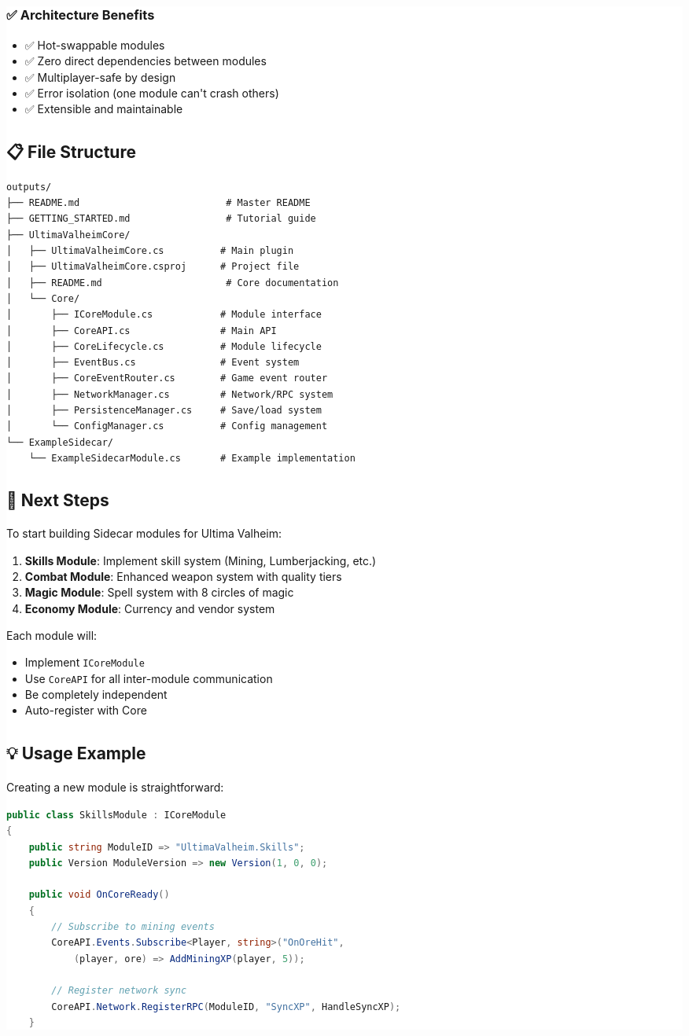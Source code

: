 ### ✅ Architecture Benefits
- ✅ Hot-swappable modules
- ✅ Zero direct dependencies between modules
- ✅ Multiplayer-safe by design
- ✅ Error isolation (one module can't crash others)
- ✅ Extensible and maintainable

## 📋 File Structure

```
outputs/
├── README.md                          # Master README
├── GETTING_STARTED.md                 # Tutorial guide
├── UltimaValheimCore/
│   ├── UltimaValheimCore.cs          # Main plugin
│   ├── UltimaValheimCore.csproj      # Project file
│   ├── README.md                      # Core documentation
│   └── Core/
│       ├── ICoreModule.cs            # Module interface
│       ├── CoreAPI.cs                # Main API
│       ├── CoreLifecycle.cs          # Module lifecycle
│       ├── EventBus.cs               # Event system
│       ├── CoreEventRouter.cs        # Game event router
│       ├── NetworkManager.cs         # Network/RPC system
│       ├── PersistenceManager.cs     # Save/load system
│       └── ConfigManager.cs          # Config management
└── ExampleSidecar/
    └── ExampleSidecarModule.cs       # Example implementation
```

## 🚀 Next Steps

To start building Sidecar modules for Ultima Valheim:

1. **Skills Module**: Implement skill system (Mining, Lumberjacking, etc.)
2. **Combat Module**: Enhanced weapon system with quality tiers
3. **Magic Module**: Spell system with 8 circles of magic
4. **Economy Module**: Currency and vendor system

Each module will:
- Implement `ICoreModule`
- Use `CoreAPI` for all inter-module communication
- Be completely independent
- Auto-register with Core

## 💡 Usage Example

Creating a new module is straightforward:

```csharp
public class SkillsModule : ICoreModule
{
    public string ModuleID => "UltimaValheim.Skills";
    public Version ModuleVersion => new Version(1, 0, 0);

    public void OnCoreReady()
    {
        // Subscribe to mining events
        CoreAPI.Events.Subscribe<Player, string>("OnOreHit", 
            (player, ore) => AddMiningXP(player, 5));
        
        // Register network sync
        CoreAPI.Network.RegisterRPC(ModuleID, "SyncXP", HandleSyncXP);
    }
```